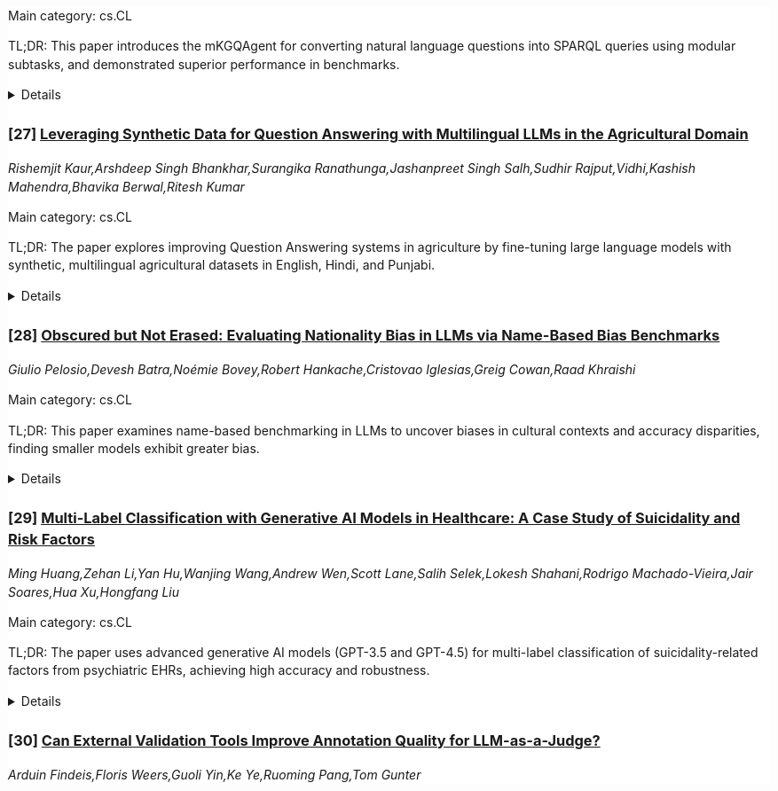 Main category: cs.CL

TL;DR: This paper introduces the mKGQAgent for converting natural language questions into SPARQL queries using modular subtasks, and demonstrated superior performance in benchmarks.


<details><summary>Details</summary></details>


### [27] [Leveraging Synthetic Data for Question Answering with Multilingual LLMs in the Agricultural Domain](https://arxiv.org/abs/2507.16974)
*Rishemjit Kaur,Arshdeep Singh Bhankhar,Surangika Ranathunga,Jashanpreet Singh Salh,Sudhir Rajput,Vidhi,Kashish Mahendra,Bhavika Berwal,Ritesh Kumar*

Main category: cs.CL

TL;DR: The paper explores improving Question Answering systems in agriculture by fine-tuning large language models with synthetic, multilingual agricultural datasets in English, Hindi, and Punjabi.


<details><summary>Details</summary></details>


### [28] [Obscured but Not Erased: Evaluating Nationality Bias in LLMs via Name-Based Bias Benchmarks](https://arxiv.org/abs/2507.16989)
*Giulio Pelosio,Devesh Batra,Noémie Bovey,Robert Hankache,Cristovao Iglesias,Greig Cowan,Raad Khraishi*

Main category: cs.CL

TL;DR: This paper examines name-based benchmarking in LLMs to uncover biases in cultural contexts and accuracy disparities, finding smaller models exhibit greater bias.


<details><summary>Details</summary></details>


### [29] [Multi-Label Classification with Generative AI Models in Healthcare: A Case Study of Suicidality and Risk Factors](https://arxiv.org/abs/2507.17009)
*Ming Huang,Zehan Li,Yan Hu,Wanjing Wang,Andrew Wen,Scott Lane,Salih Selek,Lokesh Shahani,Rodrigo Machado-Vieira,Jair Soares,Hua Xu,Hongfang Liu*

Main category: cs.CL

TL;DR: The paper uses advanced generative AI models (GPT-3.5 and GPT-4.5) for multi-label classification of suicidality-related factors from psychiatric EHRs, achieving high accuracy and robustness.


<details><summary>Details</summary></details>


### [30] [Can External Validation Tools Improve Annotation Quality for LLM-as-a-Judge?](https://arxiv.org/abs/2507.17015)
*Arduin Findeis,Floris Weers,Guoli Yin,Ke Ye,Ruoming Pang,Tom Gunter*
